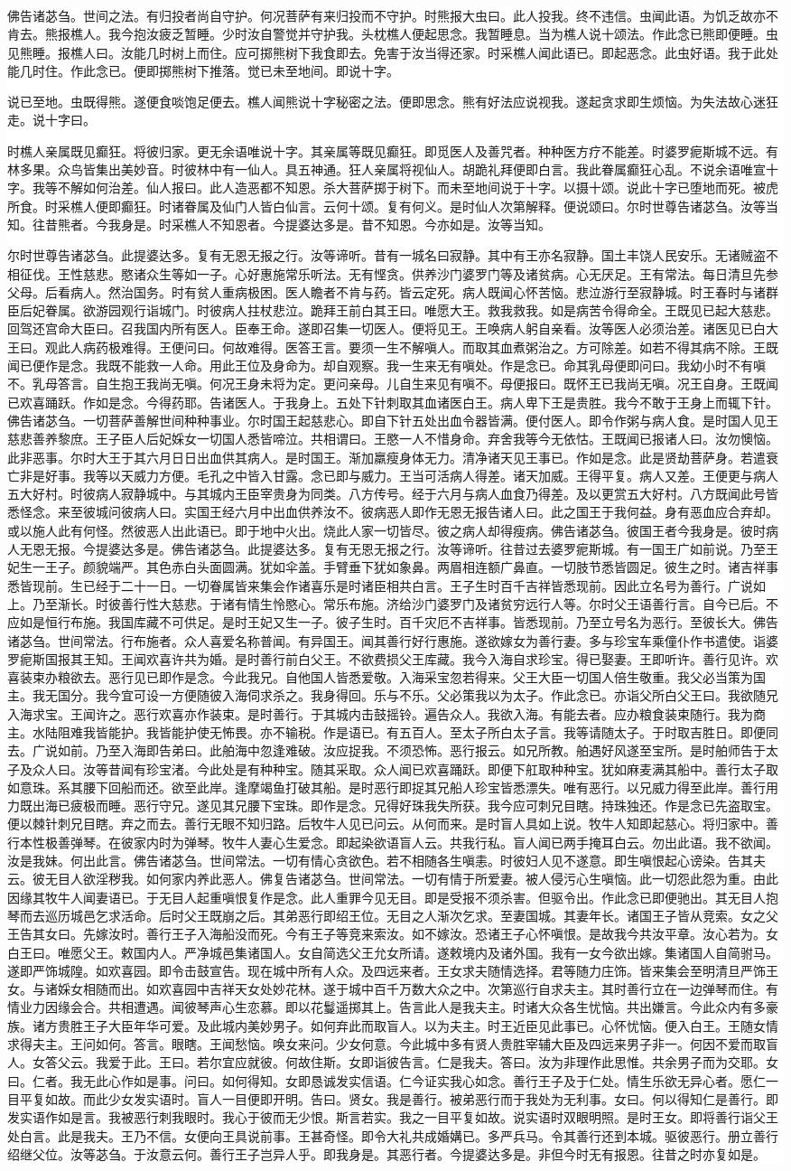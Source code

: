 佛告诸苾刍。世间之法。有归投者尚自守护。何况菩萨有来归投而不守护。时熊报大虫曰。此人投我。终不违信。虫闻此语。为饥乏故亦不肯去。熊报樵人。我今抱汝疲乏暂睡。少时汝自警觉并守护我。头枕樵人便起思念。我暂睡息。当为樵人说十颂法。作此念已熊即便睡。虫见熊睡。报樵人曰。汝能几时树上而住。应可掷熊树下我食即去。免害于汝当得还家。时采樵人闻此语已。即起恶念。此虫好语。我于此处能几时住。作此念已。便即掷熊树下推落。觉已未至地间。即说十字。

说已至地。虫既得熊。遂便食啖饱足便去。樵人闻熊说十字秘密之法。便即思念。熊有好法应说视我。遂起贪求即生烦恼。为失法故心迷狂走。说十字曰。

时樵人亲属既见癫狂。将彼归家。更无余语唯说十字。其亲属等既见癫狂。即觅医人及善咒者。种种医方疗不能差。时婆罗痆斯城不远。有林多果。众鸟皆集出美妙音。时彼林中有一仙人。具五神通。狂人亲属将视仙人。胡跪礼拜便即白言。我此眷属癫狂心乱。不说余语唯宣十字。我等不解如何治差。仙人报曰。此人造恶都不知恩。杀大菩萨掷于树下。而未至地间说于十字。以摄十颂。说此十字已堕地而死。被虎所食。时采樵人便即癫狂。时诸眷属及仙门人皆白仙言。云何十颂。复有何义。是时仙人次第解释。便说颂曰。尔时世尊告诸苾刍。汝等当知。往昔熊者。今我身是。时采樵人不知恩者。今提婆达多是。昔不知恩。今亦如是。汝等当知。

尔时世尊告诸苾刍。此提婆达多。复有无恩无报之行。汝等谛听。昔有一城名曰寂静。其中有王亦名寂静。国土丰饶人民安乐。无诸贼盗不相征伐。王性慈悲。愍诸众生等如一子。心好惠施常乐听法。无有悭贪。供养沙门婆罗门等及诸贫病。心无厌足。王有常法。每日清旦先参父母。后看病人。然治国务。时有贫人重病极困。医人瞻者不肯与药。皆云定死。病人既闻心怀苦恼。悲泣游行至寂静城。时王春时与诸群臣后妃眷属。欲游园观行诣城门。时彼病人拄杖悲泣。跪拜王前白其王曰。唯愿大王。救我救我。如是病苦令得命全。王既见已起大慈悲。回驾还宫命大臣曰。召我国内所有医人。臣奉王命。遂即召集一切医人。便将见王。王唤病人躬自亲看。汝等医人必须治差。诸医见已白大王曰。观此人病药极难得。王便问曰。何故难得。医答王言。要须一生不解嗔人。而取其血煮粥治之。方可除差。如若不得其病不除。王既闻已便作是念。我既不能救一人命。用此王位及身命为。却自观察。我一生来无有嗔处。作是念已。命其乳母便即问曰。我幼小时不有嗔不。乳母答言。自生抱王我尚无嗔。何况王身未将为定。更问亲母。儿自生来见有嗔不。母便报曰。既怀王已我尚无嗔。况王自身。王既闻已欢喜踊跃。作如是念。今得药耶。告诸医人。于我身上。五处下针刺取其血诸医白王。病人卑下王是贵胜。我今不敢于王身上而辄下针。佛告诸苾刍。一切菩萨善解世间种种事业。尔时国王起慈悲心。即自下针五处出血令器皆满。便付医人。即令作粥与病人食。是时国人见王慈悲善养黎庶。王子臣人后妃婇女一切国人悉皆啼泣。共相谓曰。王愍一人不惜身命。弃舍我等今无依怙。王既闻已报诸人曰。汝勿懊恼。此非恶事。尔时大王于其六月日日出血供其病人。是时国王。渐加羸瘦身体无力。清净诸天见王事已。作如是念。此是贤劫菩萨身。若遣衰亡非是好事。我等以天威力方便。毛孔之中皆入甘露。念已即与威力。王当可活病人得差。诸天加威。王得平复。病人又差。王便更与病人五大好村。时彼病人寂静城中。与其城内王臣宰贵身为同类。八方传号。经于六月与病人血食乃得差。及以更赏五大好村。八方既闻此号皆悉怪念。来至彼城问彼病人曰。实国王经六月中出血供养汝不。彼病恶人即作无恩无报告诸人曰。此之国王于我何益。身有恶血应合弃却。或以施人此有何怪。然彼恶人出此语已。即于地中火出。烧此人家一切皆尽。彼之病人却得瘦病。佛告诸苾刍。彼国王者今我身是。彼时病人无恩无报。今提婆达多是。佛告诸苾刍。此提婆达多。复有无恩无报之行。汝等谛听。往昔过去婆罗痆斯城。有一国王广如前说。乃至王妃生一王子。颜貌端严。其色赤白头面圆满。犹如伞盖。手臂垂下犹如象鼻。两眉相连额广鼻直。一切肢节悉皆圆足。彼生之时。诸吉祥事悉皆现前。生已经于二十一日。一切眷属皆来集会作诸喜乐是时诸臣相共白言。王子生时百千吉祥皆悉现前。因此立名号为善行。广说如上。乃至渐长。时彼善行性大慈悲。于诸有情生怜愍心。常乐布施。济给沙门婆罗门及诸贫穷远行人等。尔时父王语善行言。自今已后。不应如是恒行布施。我国库藏不可供足。是时王妃又生一子。彼子生时。百千灾厄不吉祥事。皆悉现前。乃至立号名为恶行。至彼长大。佛告诸苾刍。世间常法。行布施者。众人喜爱名称普闻。有异国王。闻其善行好行惠施。遂欲嫁女为善行妻。多与珍宝车乘僮仆作书遣使。诣婆罗痆斯国报其王知。王闻欢喜许共为婚。是时善行前白父王。不欲费损父王库藏。我今入海自求珍宝。得已娶妻。王即听许。善行见许。欢喜装束办粮欲去。恶行见已即作是念。今此我兄。自他国人皆悉爱敬。入海采宝忽若得来。父王大臣一切国人倍生敬重。我父必当策为国主。我无国分。我今宜可设一方便随彼入海伺求杀之。我身得回。乐与不乐。父必策我以为太子。作此念已。亦诣父所白父王曰。我欲随兄入海求宝。王闻许之。恶行欢喜亦作装束。是时善行。于其城内击鼓摇铃。遍告众人。我欲入海。有能去者。应办粮食装束随行。我为商主。水陆阻难我皆能护。我皆能护使无怖畏。亦不输税。作是语已。有五百人。至太子所白太子言。我等请随太子。于时取吉胜日。即便同去。广说如前。乃至入海即告弟曰。此舶海中忽逢难破。汝应捉我。不须恐怖。恶行报云。如兄所教。舶遇好风遂至宝所。是时舶师告于太子及众人曰。汝等昔闻有珍宝渚。今此处是有种种宝。随其采取。众人闻已欢喜踊跃。即便下舡取种种宝。犹如麻麦满其船中。善行太子取如意珠。系其腰下回船而还。欲至此岸。逢摩竭鱼打破其船。是时恶行即捉其兄船人珍宝皆悉漂失。唯有恶行。以兄威力得至此岸。善行用力既出海已疲极而睡。恶行守兄。遂见其兄腰下宝珠。即作是念。兄得好珠我失所获。我今应可刺兄目瞎。持珠独还。作是念已先盗取宝。便以棘针刺兄目瞎。弃之而去。善行无眼不知归路。后牧牛人见已问云。从何而来。是时盲人具如上说。牧牛人知即起慈心。将归家中。善行本性极善弹琴。在彼家内时为弹琴。牧牛人妻心生爱念。即起染欲语盲人云。共我行私。盲人闻已两手掩耳白云。勿出此语。我不欲闻。汝是我妹。何出此言。佛告诸苾刍。世间常法。一切有情心贪欲色。若不相随各生嗔恚。时彼妇人见不遂意。即生嗔恨起心谤染。告其夫云。彼无目人欲淫秽我。如何家内养此恶人。佛复告诸苾刍。世间常法。一切有情于所爱妻。被人侵污心生嗔恼。此一切怨此怨为重。由此因缘其牧牛人闻妻语已。于无目人起重嗔恨复作是念。此人重罪今见无目。即是受报不须杀害。但驱令出。作此念已即便驰出。其无目人抱琴而去巡历城邑乞求活命。后时父王既崩之后。其弟恶行即绍王位。无目之人渐次乞求。至妻国城。其妻年长。诸国王子皆从竞索。女之父王告其女曰。先嫁汝时。善行王子入海船没而死。今有王子等竞来索汝。如不嫁汝。恐诸王子心怀嗔恨。是故我今共汝平章。汝心若为。女白王曰。唯愿父王。敕国内人。严净城邑集诸国人。女自简选父王允女所请。遂敕境内及诸外国。我有一女今欲出嫁。集诸国人自简驸马。遂即严饰城隍。如欢喜园。即令击鼓宣告。现在城中所有人众。及四远来者。王女求夫随情选择。君等随力庄饰。皆来集会至明清旦严饰王女。与诸婇女相随而出。如欢喜园中吉祥天女处妙花林。遂于城中百千万数大众之中。次第巡行自求夫主。其时善行立在一边弹琴而住。有情业力因缘会合。共相遭遇。闻彼琴声心生恋慕。即以花鬘遥掷其上。告言此人是我夫主。时诸大众各生忧恼。共出嫌言。今此众内有多豪族。诸方贵胜王子大臣年华可爱。及此城内美妙男子。如何弃此而取盲人。以为夫主。时王近臣见此事已。心怀忧恼。便入白王。王随女情求得夫主。王问如何。答言。眼瞎。王闻愁恼。唤女来问。少女何意。今此城中多有贤人贵胜宰辅大臣及四远来男子非一。何因不爱而取盲人。女答父云。我爱于此。王曰。若尔宜应就彼。何故住斯。女即诣彼告言。仁是我夫。答曰。汝为非理作此思惟。共余男子而为交耶。女曰。仁者。我无此心作如是事。问曰。如何得知。女即恳诚发实信语。仁今证实我心如念。善行王子及于仁处。情生乐欲无异心者。愿仁一目平复如故。而此少女发实语时。盲人一目便即开明。告曰。贤女。我是善行。被弟恶行而于我处为无利事。女曰。何以得知仁是善行。即发实语作如是言。我被恶行刺我眼时。我心于彼而无少恨。斯言若实。我之一目平复如故。说实语时双眼明照。是时王女。即将善行诣父王处白言。此是我夫。王乃不信。女便向王具说前事。王甚奇怪。即令大礼共成婚媾已。多严兵马。令其善行还到本城。驱彼恶行。册立善行绍继父位。汝等苾刍。于汝意云何。善行王子岂异人乎。即我身是。其恶行者。今提婆达多是。非但今时无有报恩。往昔之时亦复如是。